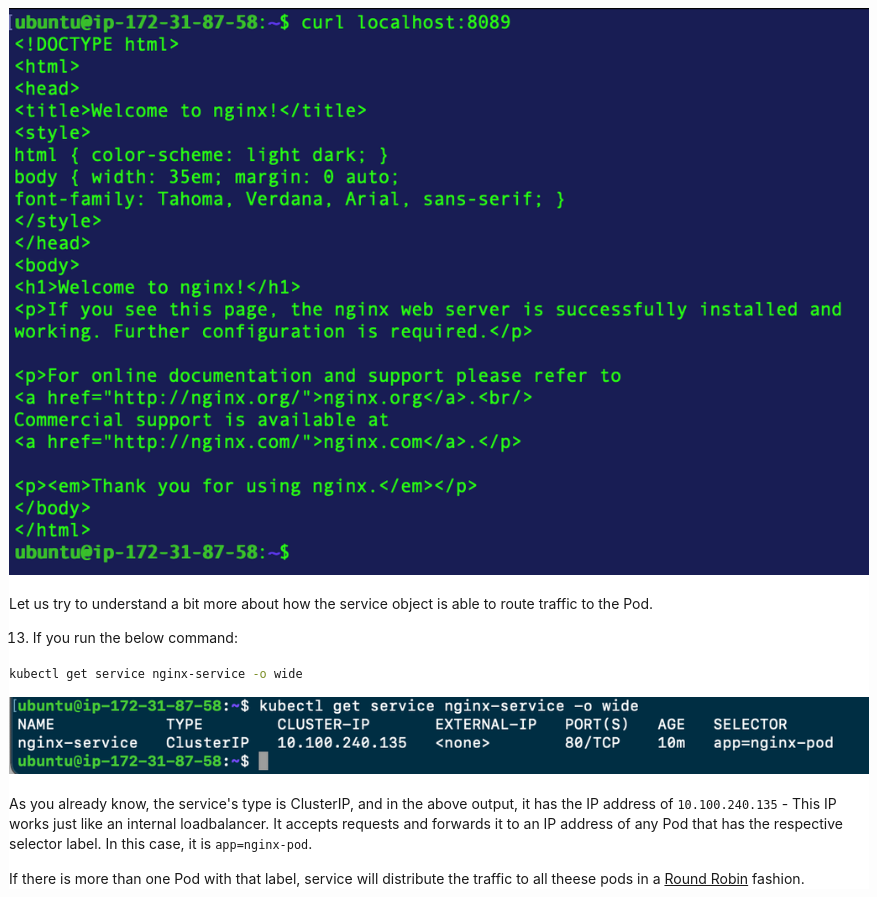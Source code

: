 ![curl localhost:8089](./images/3%20curl%20localhost_8089.png)

Let us try to understand a bit more about how the service object is able to route traffic to the Pod.

13. If you run the below command:

```sh
kubectl get service nginx-service -o wide
```

![get service nginx-service -o wide](./images/3%20get%20service%20-o%20wide.png)

As you already know, the service's type is ClusterIP, and in the above output, it has the IP address of `10.100.240.135` - This IP works just like an internal loadbalancer. It accepts requests and forwards it to an IP address of any Pod that has the respective selector label. In this case, it is `app=nginx-pod`. 

If there is more than one Pod with that label, service will distribute the traffic to all theese pods in a [Round Robin](https://en.wikipedia.org/wiki/Round-robin_scheduling) fashion.
